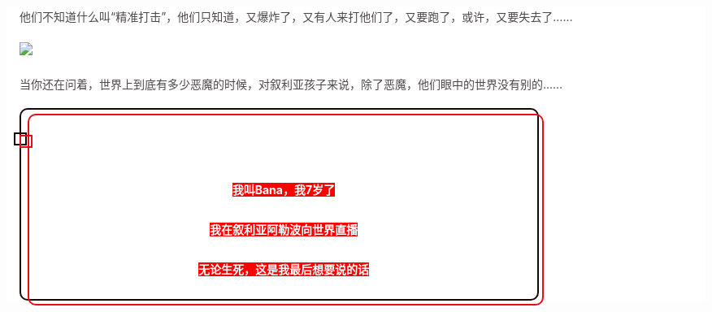 <p style="margin-right: 16px; margin-left: 16px; max-width: 100%; min-height: 1em; color: #3e3e3e; font-size: 16px; line-height: 25.6px; white-space: normal; widows: 1; text-align: justify; background-color: #ffffff; box-sizing: border-box !important; word-wrap: break-word !important;"><span style="color: #4f4a4a; font-size: 14px;">他们不知道什么叫“精准打击”，</span><span style="color: #4f4a4a; font-size: 14px;">他们只知道，又爆炸了，又有人来打他们了，又要跑了，或许，又要失去了……</span></p>
<p style="margin-right: 16px; margin-left: 16px; max-width: 100%; min-height: 1em; color: #3e3e3e; font-size: 16px; line-height: 25.6px; white-space: normal; widows: 1; text-align: justify; background-color: #ffffff; box-sizing: border-box !important; word-wrap: break-word !important;"><img class="" style="text-align: center; box-sizing: border-box !important; word-wrap: break-word !important; width: auto !important; visibility: visible !important;" src="https://sdxf26.gq/wp-content/uploads/2018/04/wxsync-3650338245ada0db6cccf91524239798.jpeg" data-copyright="0" data-ratio="0.5620723362658846" data-s="300,640" data-src="" data-type="jpeg" data-w="1023" /></p>
<p style="margin-right: 16px; margin-left: 16px; max-width: 100%; min-height: 1em; color: #3e3e3e; font-size: 16px; line-height: 25.6px; white-space: normal; widows: 1; text-align: justify; background-color: #ffffff; box-sizing: border-box !important; word-wrap: break-word !important;"><span style="color: #4f4a4a; font-size: 14px;">当你还在问着，世界上到底有多少恶魔的时候，对叙利亚孩子来说，除了恶魔，他们眼中的世界没有别的……</span></p>

<section class="" style="max-width: 100%; box-sizing: border-box; color: #3e3e3e; font-size: 16px; line-height: 25.6px; white-space: normal; widows: 1; background-color: #ffffff; word-wrap: break-word !important; border: 0px none initial;" data-tools="135编辑器" data-id="92390"><section class="" style="max-width: 100%; box-sizing: border-box; word-wrap: break-word !important; border: 0px none initial;" data-tools="135编辑器" data-id="92150"><section class="" style="max-width: 100%; box-sizing: border-box; word-wrap: break-word !important; border: 0px none initial;"><section style="margin-left: 9px; max-width: 100%; width: 668px; box-sizing: border-box !important; word-wrap: break-word !important;" data-width="100%"><section style="margin: 10px auto; max-width: 100%; width: 668px; display: -webkit-flex; box-sizing: border-box !important; word-wrap: break-word !important;" data-width="100%"><section style="margin-top: 30px; max-width: 100%; width: 35px; height: 28px; transform: translateZ(10px); box-sizing: border-box !important; word-wrap: break-word !important;"><section style="max-width: 100%; box-sizing: border-box; width: 16px; height: 16px; word-wrap: break-word !important; border: 0.15em solid #190505;"></section><section style="margin-top: -13px; margin-left: 7px; max-width: 100%; box-sizing: border-box; width: 16px; height: 16px; word-wrap: break-word !important; border: 0.15em solid #ed0a15;"></section></section><section style="margin-left: -28px; max-width: 100%; width: 638.813px; box-sizing: border-box !important; word-wrap: break-word !important;" data-width="97%"><section style="padding-top: 5px; max-width: 100%; box-sizing: border-box; border-radius: 10px; word-wrap: break-word !important; border: 0.18em solid #190505;"><section class="" style="margin-right: -8px; margin-bottom: -8px; margin-left: 8px; padding: 10px 20px 10px 15px; max-width: 100%; box-sizing: border-box; border-radius: 10px; font-size: 14px; color: #6d6d6d; line-height: 25px; text-align: justify; word-wrap: break-word !important; border: 0.18em solid #ed0a15;">
<p style="margin-right: 8px; margin-left: 8px; max-width: 100%; min-height: 1em; font-size: medium; text-align: center; line-height: 2em; box-sizing: border-box !important; word-wrap: break-word !important;"><strong style="max-width: 100%; box-sizing: border-box !important; word-wrap: break-word !important;"><span style="max-width: 100%; font-size: 15px; box-sizing: border-box !important; word-wrap: break-word !important;"> </span></strong></p>
<p style="margin-right: 8px; margin-left: 8px; max-width: 100%; min-height: 1em; font-size: medium; line-height: 2em; text-align: center; box-sizing: border-box !important; word-wrap: break-word !important;"><span style="background-color: #ff0000; color: #ffffff; font-size: 14px;"><strong style="max-width: 100%; box-sizing: border-box !important; word-wrap: break-word !important;"><span style="color: #ffffff; background-color: #ff0000; max-width: 100%; box-sizing: border-box !important; word-wrap: break-word !important;">我叫Bana，我7岁了</span></strong></span></p>
<p style="margin-right: 8px; margin-left: 8px; max-width: 100%; min-height: 1em; font-size: medium; text-align: center; line-height: 2em; box-sizing: border-box !important; word-wrap: break-word !important;"><span style="background-color: #ff0000; color: #ffffff; font-size: 14px;"><strong style="max-width: 100%; box-sizing: border-box !important; word-wrap: break-word !important;"><span style="font-size: 14px; color: #ffffff; background-color: #ff0000; max-width: 100%; box-sizing: border-box !important; word-wrap: break-word !important;">我在叙利亚阿勒波向世界直播</span></strong></span></p>
<p style="margin-right: 8px; margin-left: 8px; max-width: 100%; min-height: 1em; font-size: medium; text-align: center; line-height: 2em; box-sizing: border-box !important; word-wrap: break-word !important;"><span style="background-color: #ff0000; color: #ffffff; font-size: 14px;"><strong style="max-width: 100%; box-sizing: border-box !important; word-wrap: break-word !important;"><span style="font-size: 14px; color: #ffffff; background-color: #ff0000; max-width: 100%; box-sizing: border-box !important; word-wrap: break-word !important;">无论生死，这是我最后想要说的话</span></strong></span></p>